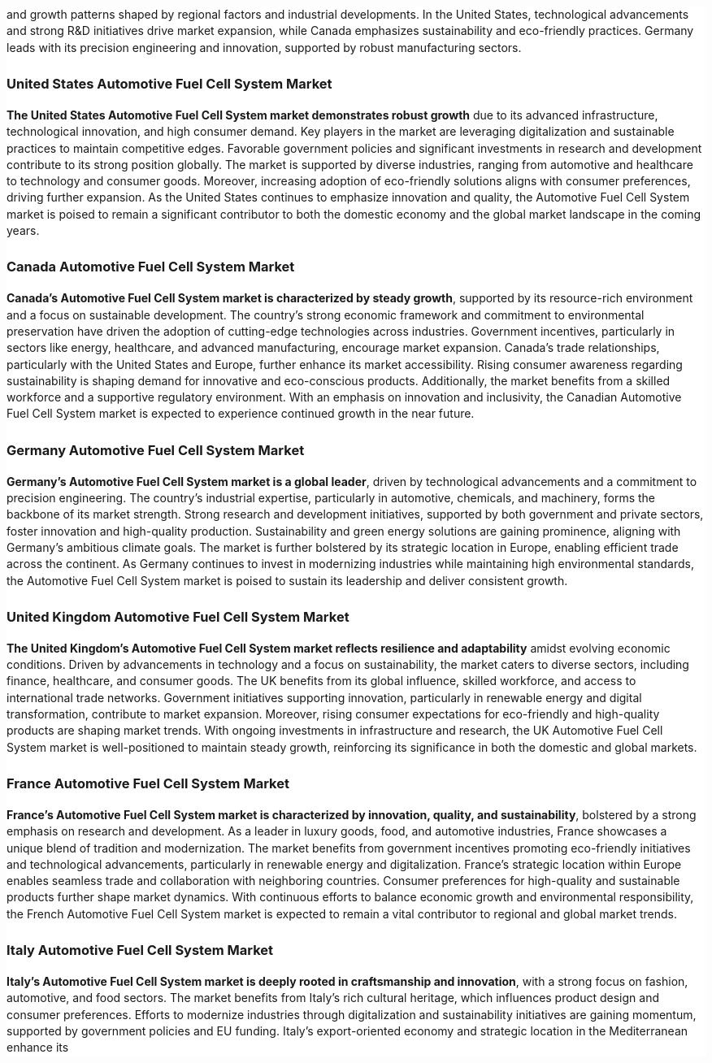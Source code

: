 and growth patterns shaped by regional factors and industrial developments. In the United States, technological advancements and strong R&amp;D initiatives drive market expansion, while Canada emphasizes sustainability and eco-friendly practices. Germany leads with its precision engineering and innovation, supported by robust manufacturing sectors.</span></em></p></blockquote><h3><strong>United States Automotive Fuel Cell System Market</strong></h3><p><strong>The United States Automotive Fuel Cell System market demonstrates robust growth</strong> due to its advanced infrastructure, technological innovation, and high consumer demand. Key players in the market are leveraging digitalization and sustainable practices to maintain competitive edges. Favorable government policies and significant investments in research and development contribute to its strong position globally. The market is supported by diverse industries, ranging from automotive and healthcare to technology and consumer goods. Moreover, increasing adoption of eco-friendly solutions aligns with consumer preferences, driving further expansion. As the United States continues to emphasize innovation and quality, the Automotive Fuel Cell System market is poised to remain a significant contributor to both the domestic economy and the global market landscape in the coming years.</p><h3><strong>Canada Automotive Fuel Cell System Market</strong></h3><p><strong>Canada&rsquo;s Automotive Fuel Cell System market is characterized by steady growth</strong>, supported by its resource-rich environment and a focus on sustainable development. The country&rsquo;s strong economic framework and commitment to environmental preservation have driven the adoption of cutting-edge technologies across industries. Government incentives, particularly in sectors like energy, healthcare, and advanced manufacturing, encourage market expansion. Canada&rsquo;s trade relationships, particularly with the United States and Europe, further enhance its market accessibility. Rising consumer awareness regarding sustainability is shaping demand for innovative and eco-conscious products. Additionally, the market benefits from a skilled workforce and a supportive regulatory environment. With an emphasis on innovation and inclusivity, the Canadian Automotive Fuel Cell System market is expected to experience continued growth in the near future.</p><h3><strong>Germany Automotive Fuel Cell System Market</strong></h3><p><strong>Germany&rsquo;s Automotive Fuel Cell System market is a global leader</strong>, driven by technological advancements and a commitment to precision engineering. The country&rsquo;s industrial expertise, particularly in automotive, chemicals, and machinery, forms the backbone of its market strength. Strong research and development initiatives, supported by both government and private sectors, foster innovation and high-quality production. Sustainability and green energy solutions are gaining prominence, aligning with Germany&rsquo;s ambitious climate goals. The market is further bolstered by its strategic location in Europe, enabling efficient trade across the continent. As Germany continues to invest in modernizing industries while maintaining high environmental standards, the Automotive Fuel Cell System market is poised to sustain its leadership and deliver consistent growth.</p><h3><strong>United Kingdom Automotive Fuel Cell System Market</strong></h3><p><strong>The United Kingdom&rsquo;s Automotive Fuel Cell System market reflects resilience and adaptability</strong> amidst evolving economic conditions. Driven by advancements in technology and a focus on sustainability, the market caters to diverse sectors, including finance, healthcare, and consumer goods. The UK benefits from its global influence, skilled workforce, and access to international trade networks. Government initiatives supporting innovation, particularly in renewable energy and digital transformation, contribute to market expansion. Moreover, rising consumer expectations for eco-friendly and high-quality products are shaping market trends. With ongoing investments in infrastructure and research, the UK Automotive Fuel Cell System market is well-positioned to maintain steady growth, reinforcing its significance in both the domestic and global markets.</p><h3><strong>France Automotive Fuel Cell System Market</strong></h3><p><strong>France&rsquo;s Automotive Fuel Cell System market is characterized by innovation, quality, and sustainability</strong>, bolstered by a strong emphasis on research and development. As a leader in luxury goods, food, and automotive industries, France showcases a unique blend of tradition and modernization. The market benefits from government incentives promoting eco-friendly initiatives and technological advancements, particularly in renewable energy and digitalization. France&rsquo;s strategic location within Europe enables seamless trade and collaboration with neighboring countries. Consumer preferences for high-quality and sustainable products further shape market dynamics. With continuous efforts to balance economic growth and environmental responsibility, the French Automotive Fuel Cell System market is expected to remain a vital contributor to regional and global market trends.</p><h3><strong>Italy Automotive Fuel Cell System Market</strong></h3><p><strong>Italy&rsquo;s Automotive Fuel Cell System market is deeply rooted in craftsmanship and innovation</strong>, with a strong focus on fashion, automotive, and food sectors. The market benefits from Italy&rsquo;s rich cultural heritage, which influences product design and consumer preferences. Efforts to modernize industries through digitalization and sustainability initiatives are gaining momentum, supported by government policies and EU funding. Italy&rsquo;s export-oriented economy and strategic location in the Mediterranean enhance its